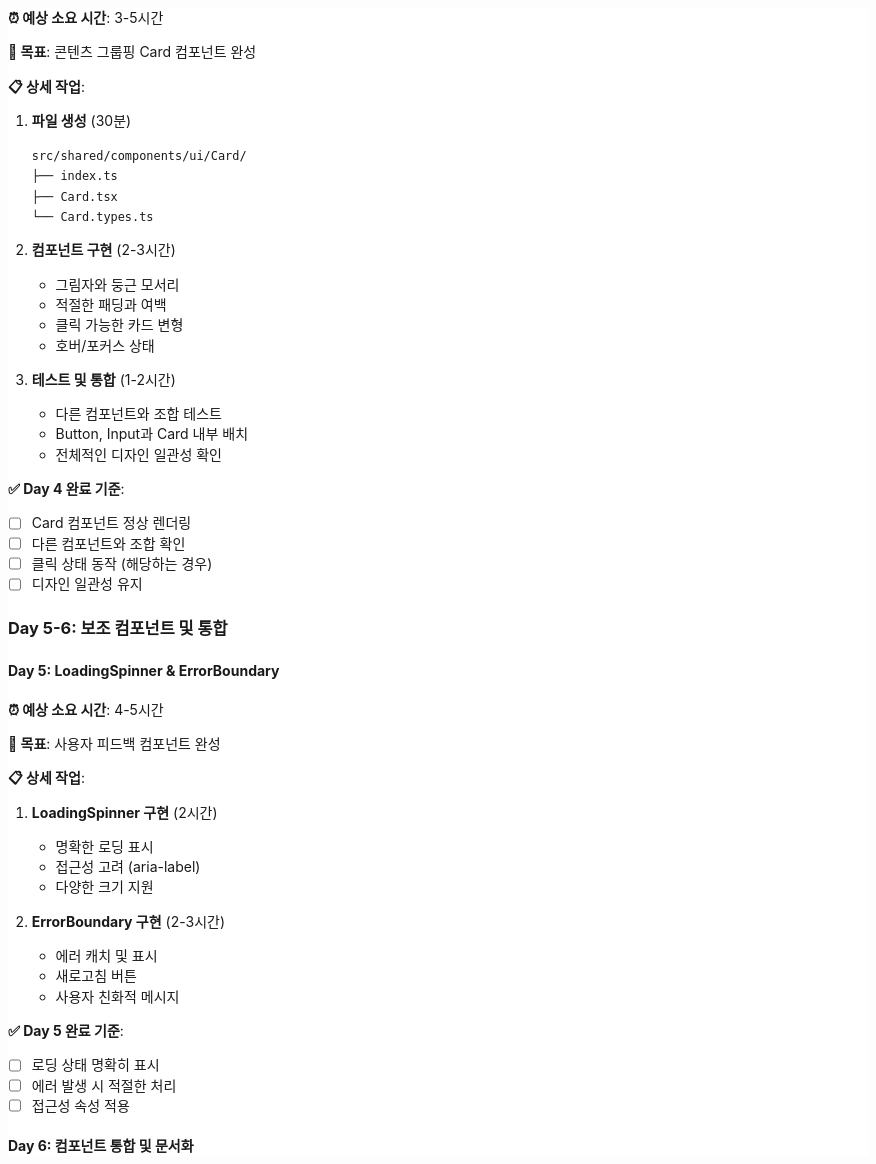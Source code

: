 **⏰ 예상 소요 시간**: 3-5시간

**🎯 목표**: 콘텐츠 그룹핑 Card 컴포넌트 완성

**📋 상세 작업**:
1. **파일 생성** (30분)
   ```
   src/shared/components/ui/Card/
   ├── index.ts
   ├── Card.tsx
   └── Card.types.ts
   ```

2. **컴포넌트 구현** (2-3시간)
   - 그림자와 둥근 모서리
   - 적절한 패딩과 여백
   - 클릭 가능한 카드 변형
   - 호버/포커스 상태

3. **테스트 및 통합** (1-2시간)
   - 다른 컴포넌트와 조합 테스트
   - Button, Input과 Card 내부 배치
   - 전체적인 디자인 일관성 확인

**✅ Day 4 완료 기준**:
- [ ] Card 컴포넌트 정상 렌더링
- [ ] 다른 컴포넌트와 조합 확인
- [ ] 클릭 상태 동작 (해당하는 경우)
- [ ] 디자인 일관성 유지

### Day 5-6: 보조 컴포넌트 및 통합

#### Day 5: LoadingSpinner & ErrorBoundary

**⏰ 예상 소요 시간**: 4-5시간

**🎯 목표**: 사용자 피드백 컴포넌트 완성

**📋 상세 작업**:
1. **LoadingSpinner 구현** (2시간)
   - 명확한 로딩 표시
   - 접근성 고려 (aria-label)
   - 다양한 크기 지원

2. **ErrorBoundary 구현** (2-3시간)
   - 에러 캐치 및 표시
   - 새로고침 버튼
   - 사용자 친화적 메시지

**✅ Day 5 완료 기준**:
- [ ] 로딩 상태 명확히 표시
- [ ] 에러 발생 시 적절한 처리
- [ ] 접근성 속성 적용

#### Day 6: 컴포넌트 통합 및 문서화
